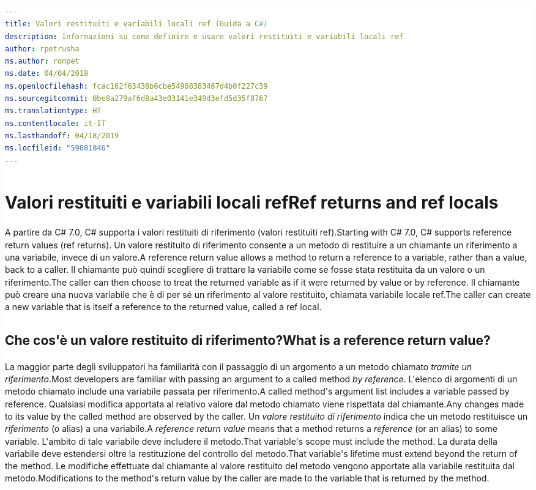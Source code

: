 ```yaml
---
title: Valori restituiti e variabili locali ref (Guida a C#)
description: Informazioni su come definire e usare valori restituiti e variabili locali ref
author: rpetrusha
ms.author: ronpet
ms.date: 04/04/2018
ms.openlocfilehash: fcac162f63438b6cbe54908383467d4b0f227c39
ms.sourcegitcommit: 0be8a279af6d8a43e03141e349d3efd5d35f8767
ms.translationtype: HT
ms.contentlocale: it-IT
ms.lasthandoff: 04/18/2019
ms.locfileid: "59081846"
---
```

# <a name="ref-returns-and-ref-locals"></a><span data-ttu-id="489e2-103">Valori restituiti e variabili locali ref</span><span class="sxs-lookup"><span data-stu-id="489e2-103">Ref returns and ref locals</span></span>

<span data-ttu-id="489e2-104">A partire da C# 7.0, C# supporta i valori restituiti di riferimento (valori restituiti ref).</span><span class="sxs-lookup"><span data-stu-id="489e2-104">Starting with C# 7.0, C# supports reference return values (ref returns).</span></span> <span data-ttu-id="489e2-105">Un valore restituito di riferimento consente a un metodo di restituire a un chiamante un riferimento a una variabile, invece di un valore.</span><span class="sxs-lookup"><span data-stu-id="489e2-105">A reference return value allows a method to return a reference to a variable, rather than a value, back to a caller.</span></span> <span data-ttu-id="489e2-106">Il chiamante può quindi scegliere di trattare la variabile come se fosse stata restituita da un valore o un riferimento.</span><span class="sxs-lookup"><span data-stu-id="489e2-106">The caller can then choose to treat the returned variable as if it were returned by value or by reference.</span></span> <span data-ttu-id="489e2-107">Il chiamante può creare una nuova variabile che è di per sé un riferimento al valore restituito, chiamata variabile locale ref.</span><span class="sxs-lookup"><span data-stu-id="489e2-107">The caller can create a new variable that is itself a reference to the returned value, called a ref local.</span></span>

## <a name="what-is-a-reference-return-value"></a><span data-ttu-id="489e2-108">Che cos'è un valore restituito di riferimento?</span><span class="sxs-lookup"><span data-stu-id="489e2-108">What is a reference return value?</span></span>

<span data-ttu-id="489e2-109">La maggior parte degli sviluppatori ha familiarità con il passaggio di un argomento a un metodo chiamato *tramite un riferimento*.</span><span class="sxs-lookup"><span data-stu-id="489e2-109">Most developers are familiar with passing an argument to a called method *by reference*.</span></span> <span data-ttu-id="489e2-110">L'elenco di argomenti di un metodo chiamato include una variabile passata per riferimento.</span><span class="sxs-lookup"><span data-stu-id="489e2-110">A called method's argument list includes a variable passed by reference.</span></span> <span data-ttu-id="489e2-111">Qualsiasi modifica apportata al relativo valore dal metodo chiamato viene rispettata dal chiamante.</span><span class="sxs-lookup"><span data-stu-id="489e2-111">Any changes made to its value by the called method are observed by the caller.</span></span> <span data-ttu-id="489e2-112">Un *valore restituito di riferimento* indica che un metodo restituisce un *riferimento* (o alias) a una variabile.</span><span class="sxs-lookup"><span data-stu-id="489e2-112">A *reference return value* means that a method returns a *reference* (or an alias) to some variable.</span></span> <span data-ttu-id="489e2-113">L'ambito di tale variabile deve includere il metodo.</span><span class="sxs-lookup"><span data-stu-id="489e2-113">That variable's scope must include the method.</span></span> <span data-ttu-id="489e2-114">La durata della variabile deve estendersi oltre la restituzione del controllo del metodo.</span><span class="sxs-lookup"><span data-stu-id="489e2-114">That variable's lifetime must extend beyond the return of the method.</span></span> <span data-ttu-id="489e2-115">Le modifiche effettuate dal chiamante al valore restituito del metodo vengono apportate alla variabile restituita dal metodo.</span><span class="sxs-lookup"><span data-stu-id="489e2-115">Modifications to the method's return value by the caller are made to the variable that is returned by the method.</span></span>
